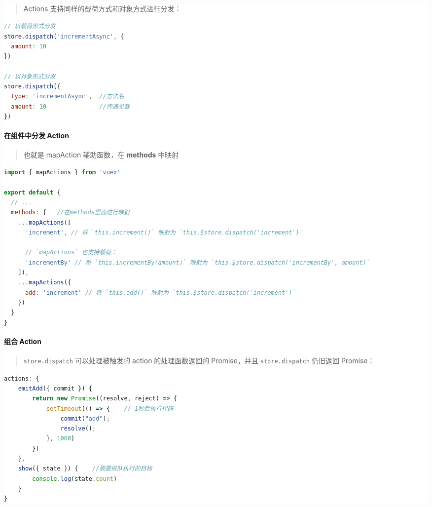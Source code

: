 > Actions 支持同样的载荷方式和对象方式进行分发：

```js
// 以载荷形式分发
store.dispatch('incrementAsync', {
  amount: 10
})

// 以对象形式分发
store.dispatch({
  type: 'incrementAsync',  //方法名
  amount: 10               //传递参数
})
```

#### 在组件中分发 Action

> 也就是 mapAction 辅助函数，在 **methods** 中映射

```js
import { mapActions } from 'vuex'

export default {
  // ...
  methods: {   //在methods里面进行映射
    ...mapActions([
      'increment', // 将 `this.increment()` 映射为 `this.$store.dispatch('increment')`

      // `mapActions` 也支持载荷：
      'incrementBy' // 将 `this.incrementBy(amount)` 映射为 `this.$store.dispatch('incrementBy', amount)`
    ]),
    ...mapActions({
      add: 'increment' // 将 `this.add()` 映射为 `this.$store.dispatch('increment')`
    })
  }
}
```

#### 组合 Action

> `store.dispatch` 可以处理被触发的 action 的处理函数返回的 Promise，并且 `store.dispatch` 仍旧返回 Promise：

```js
actions: {
    emitAdd({ commit }) {
        return new Promise((resolve, reject) => {
            setTimeout(() => {    // 1秒后执行代码
                commit("add");
                resolve();
            }, 1000)
        })
    },
    show({ state }) {    //需要排队执行的目标
        console.log(state.count)   
    }
}
```
